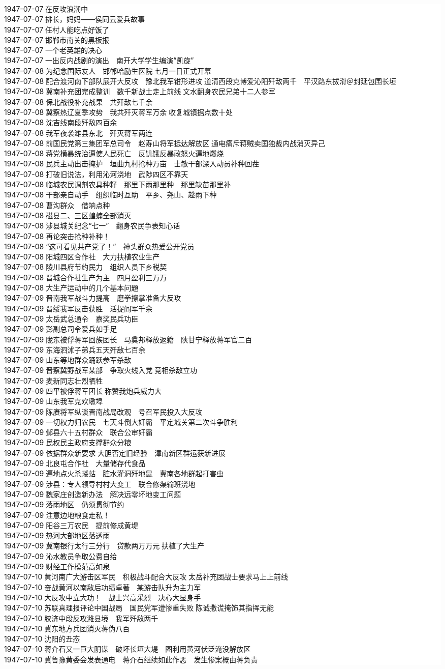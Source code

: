 1947-07-07 在反攻浪潮中  
1947-07-07 排长，妈妈——侯同云爱兵故事  
1947-07-07 任村人能吃点好饭了  
1947-07-07 邯郸市南关的黑板报  
1947-07-07 一个老英雄的决心  
1947-07-07 一出反内战剧的演出　南开大学学生编演“凯旋”  
1947-07-08 为纪念国际友人　邯郸哈励生医院  七月一日正式开幕  
1947-07-08 配合渡河南下部队展开大反攻　豫北我军钳形进攻  道清西段克博爱沁阳歼敌两千　平汉路东拔滑＠封延包围长垣  
1947-07-08 冀南补充团完成整训　数千新战士走上前线  文水翻身农民兄弟十二人参军  
1947-07-08 保北战役补充战果　共歼敌七千余  
1947-07-08 冀察热辽夏季攻势　我共歼灭蒋军万余  收复城镇据点数十处  
1947-07-08 沈吉线南段歼敌四百余  
1947-07-08 我军夜袭潍县东北　歼灭蒋军两连  
1947-07-08 前国民党第三集团军总司令　赵寿山将军抵达解放区  通电痛斥蒋贼卖国独裁内战消灭异己  
1947-07-08 蒋党横暴统治逼使人民死亡　反饥饿反暴政怒火遍地燃烧  
1947-07-08 民兵主动出击掩护　垣曲九村抢种万亩　士敏干部深入动员补种回茬  
1947-07-08 打破旧说法，利用沁河浇地　武陟四区不靠天  
1947-07-08 临城农民调剂农具种籽　那里下雨那里种　那里缺苗那里补  
1947-07-08 干部亲自动手　组织临时互助　平乡、尧山、趁雨下种  
1947-07-08 曹沟群众　借垧点种  
1947-07-08 磁县二、三区蝗蝻全部消灭  
1947-07-08 涉县城关纪念“七一”　翻身农民争表知心话  
1947-07-08 再论突击抢种补种！  
1947-07-08 “这可看见共产党了！”　神头群众热爱公开党员  
1947-07-08 阳城四区合作社　大力扶植农业生产  
1947-07-08 陵川县府节约民力　组织人员下乡税契  
1947-07-08 晋城合作社生产为主　四月盈利三万万  
1947-07-08 大生产运动中的几个基本问题  
1947-07-09 晋南我军战斗力提高　磨拳擦掌准备大反攻  
1947-07-09 晋绥我军反击获胜　活捉阎军千余  
1947-07-09 太岳武总通令　嘉奖民兵功臣  
1947-07-09 彭副总司令爱兵如手足  
1947-07-09 陇东被俘蒋军回族团长　马奠邦释放返籍　陕甘宁释放蒋军官二百  
1947-07-09 东海泗沭子弟兵五天歼敌七百余  
1947-07-09 山东等地群众踊跃参军杀敌  
1947-07-09 晋察冀野战军某部　争取火线入党  竞相杀敌立功  
1947-07-09 麦新同志壮烈牺牲  
1947-07-09 四平被俘蒋军团长  称赞我炮兵威力大  
1947-07-09 山东我军克欢墩埠  
1947-07-09 陈赓将军纵谈晋南战局改观　号召军民投入大反攻  
1947-07-09 一切权力归农民　七天斗倒大奸霸　平定城关第二次斗争胜利  
1947-07-09 邺县六十五村群众　联合公审奸霸  
1947-07-09 民权民主政府支撑群众分粮  
1947-07-09 依据群众新要求  大胆否定旧经验　漳南新区群运获新进展  
1947-07-09 北良屯合作社　大量储存代食品  
1947-07-09 遍地点火杀蝼蛄　脏水灌洞歼地鼠　冀南各地群起打害虫  
1947-07-09 涉县：专人领导村村大变工　联合修渠输班浇地  
1947-07-09 魏家庄创造新办法　解决远零坏地变工问题  
1947-07-09 落雨地区　仍须贯彻节约  
1947-07-09 注意边地粮食走私！  
1947-07-09 阳谷三万农民　提前修成黄堤  
1947-07-09 热河大部地区落透雨  
1947-07-09 冀南银行太行三分行　贷款两万万元  扶植了大生产  
1947-07-09 沁水教员争取公费自给  
1947-07-09 财经工作模范高如泉  
1947-07-10 黄河南广大游击区军民　积极战斗配合大反攻  太岳补充团战士要求马上上前线  
1947-07-10 奋战黄河以南敌后功绩卓著　某游击队升为主力军  
1947-07-10 大反攻中立大功！　战士兴高采烈　决心大显身手  
1947-07-10 苏联真理报评论中国战局　国民党军遭惨重失败  陈诚撒谎掩饰其指挥无能  
1947-07-10 胶济中段反攻潍县境　我军歼敌两千  
1947-07-10 冀东地方兵团消灭蒋伪八百  
1947-07-10 沈阳的丑态  
1947-07-10 蒋介石又一巨大阴谋　破坏长垣大堤　图利用黄河伏泛淹没解放区  
1947-07-10 冀鲁豫黄委会发表通电　蒋介石继续如此作恶　发生惨案概由蒋负责  